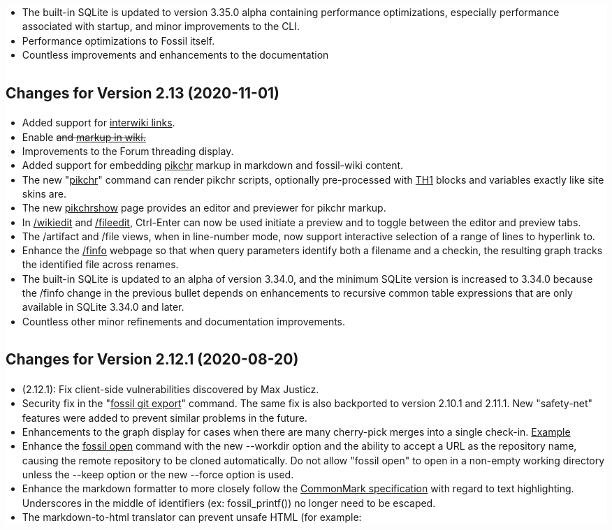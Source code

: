 * The built-in SQLite is updated to version 3.35.0 alpha containing
  performance optimizations, especially performance associated with
  startup, and minor improvements to the CLI.
* Performance optimizations to Fossil itself.
* Countless improvements and enhancements to the documentation

## Changes for Version 2.13 (2020-11-01)

* Added support for [interwiki links](./interwiki.md).
* Enable <del> and <ins> markup in wiki.
* Improvements to the Forum threading display.
* Added support for embedding [pikchr](./pikchr.md)
  markup in markdown and fossil-wiki content.
* The new "[pikchr](/home/help?cmd=pikchr)" command can render
  pikchr scripts, optionally pre-processed with
  [TH1](/home/doc/trunk/www/th1.md) blocks and variables exactly like
  site skins are.
* The new [pikchrshow](/home/help?cmd=/pikchrshow) page provides an
  editor and previewer for pikchr markup.
* In [/wikiedit](/home/help?cmd=/wikiedit) and
  [/fileedit](/home/help?cmd=/fileedit), Ctrl-Enter can now be used
  initiate a preview and to toggle between the editor and preview
  tabs.
* The /artifact and /file views, when in
  line-number mode, now support interactive selection of a range
  of lines to hyperlink to.
* Enhance the [/finfo](/home/help?cmd=/finfo) webpage so that when query
  parameters identify both a filename and a checkin, the resulting
  graph tracks the identified file across renames.
* The built-in SQLite is updated to an alpha of version 3.34.0, and
  the minimum SQLite version is increased to 3.34.0 because the
  /finfo change in the previous bullet depends on enhancements to
  recursive common table expressions that are only available in
  SQLite 3.34.0 and later.
* Countless other minor refinements and documentation improvements.

## Changes for Version 2.12.1 (2020-08-20)

* (2.12.1): Fix client-side vulnerabilities discovered by Max Justicz.
* Security fix in the "[fossil git export](/home/help?cmd=git)" command.
  The same fix is also backported to version 2.10.1 and 2.11.1.
  New "safety-net" features were added to prevent similar problems
  in the future.
* Enhancements to the graph display for cases when there are
  many cherry-pick merges into a single check-in.
  [Example](/home/timeline?f=2d75e87b760c0a9)
* Enhance the [fossil open](/home/help?cmd=open) command with the new
  --workdir option and the ability to accept a URL as the repository
  name, causing the remote repository to be cloned automatically.
  Do not allow "fossil open" to open in a non-empty working directory
  unless the --keep option or the new --force option is used.
* Enhance the markdown formatter to more closely follow the
  [CommonMark specification](https://spec.commonmark.org/0.29/#emphasis-and-strong-emphasis)
  with regard to text highlighting.
  Underscores in the middle of identifiers (ex: fossil\_printf())
  no longer need to be escaped.
* The markdown-to-html translator can prevent unsafe HTML
  (for example: <script>) on user-contributed pages like forum and
  tickets and wiki. The admin can adjust this behavior using
  the [safe-html setting](/home/help?cmd=safe-html) on the Admin/Wiki page.
  The default is to disallow unsafe HTML everywhere.
  [Example](https://fossil-scm.org/forum/forumpost/3714e6568f).
* Added the "collapse" and "expand" capability for long forum posts.